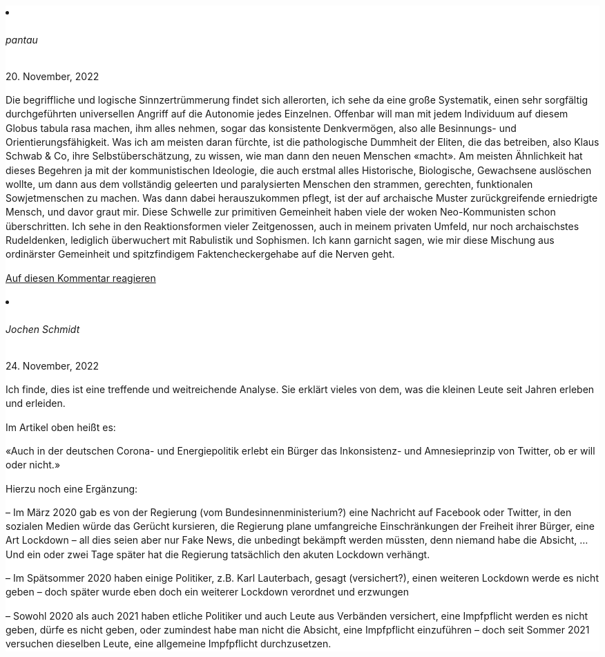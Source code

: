 
</li>
<li class="comment even thread-odd thread-alt depth-1 clearfix" id="li-comment-118900">
<h6 class="author">pantau</h6> <span class="date">20. November, 2022</span>



Die begriffliche und logische Sinnzertrümmerung findet sich allerorten, ich sehe da eine große Systematik, einen sehr sorgfältig durchgeführten universellen Angriff auf die Autonomie jedes Einzelnen. Offenbar will man mit jedem Individuum auf diesem Globus tabula rasa machen, ihm alles nehmen, sogar das konsistente Denkvermögen, also alle Besinnungs- und Orientierungsfähigkeit. Was ich am meisten daran fürchte, ist die pathologische Dummheit der Eliten, die das betreiben, also Klaus Schwab &amp; Co, ihre Selbstüberschätzung, zu wissen, wie man dann den neuen Menschen «macht». Am meisten Ähnlichkeit hat dieses Begehren ja mit der kommunistischen Ideologie, die auch erstmal alles Historische, Biologische, Gewachsene auslöschen wollte, um dann aus dem vollständig geleerten und paralysierten Menschen den strammen, gerechten, funktionalen Sowjetmenschen zu machen. Was dann dabei herauszukommen pflegt, ist der auf archaische Muster zurückgreifende erniedrigte Mensch, und davor graut mir. Diese Schwelle zur primitiven Gemeinheit haben viele der woken Neo-Kommunisten schon überschritten. Ich sehe in den Reaktionsformen vieler Zeitgenossen, auch in meinem privaten Umfeld, nur noch archaischstes Rudeldenken, lediglich überwuchert mit Rabulistik und Sophismen. Ich kann garnicht sagen, wie mir diese Mischung aus ordinärster Gemeinheit und spitzfindigem Faktencheckergehabe auf die Nerven geht.

<a rel="nofollow" class="comment-reply-link" href="#comment-118900" data-commentid="118900" data-postid="16354" data-belowelement="comment-118900" data-respondelement="respond" data-replyto="Antworte auf pantau" aria-label="Antworte auf pantau">Auf diesen Kommentar reagieren</a> 


</li>
<li class="comment odd alt thread-even depth-1 clearfix" id="li-comment-118918">
<h6 class="author">Jochen Schmidt</h6> <span class="date">24. November, 2022</span>



Ich finde, dies ist eine treffende und weitreichende Analyse. Sie erklärt vieles von dem, was die kleinen Leute seit Jahren erleben und erleiden.

Im Artikel oben heißt es:

«Auch in der deutschen Corona- und Energiepolitik erlebt ein Bürger das Inkonsistenz- und Amnesieprinzip von Twitter, ob er will oder nicht.»

Hierzu noch eine Ergänzung:

&#8211; Im März 2020 gab es von der Regierung (vom Bundesinnenministerium?) eine Nachricht auf Facebook oder Twitter, in den sozialen Medien würde das Gerücht kursieren, die Regierung plane umfangreiche Einschränkungen der Freiheit ihrer Bürger, eine Art Lockdown &#8211; all dies seien aber nur Fake News, die unbedingt bekämpft werden müssten, denn niemand habe die Absicht, &#8230; Und ein oder zwei Tage später hat die Regierung tatsächlich den akuten Lockdown verhängt.

&#8211; Im Spätsommer 2020 haben einige Politiker, z.B. Karl Lauterbach, gesagt (versichert?), einen weiteren Lockdown werde es nicht geben &#8211; doch später wurde eben doch ein weiterer Lockdown verordnet und erzwungen

&#8211; Sowohl 2020 als auch 2021 haben etliche Politiker und auch Leute aus Verbänden versichert, eine Impfpflicht werden es nicht geben, dürfe es nicht geben, oder zumindest habe man nicht die Absicht, eine Impfpflicht einzuführen &#8211; doch seit Sommer 2021 versuchen dieselben Leute, eine allgemeine Impfpflicht durchzusetzen.
